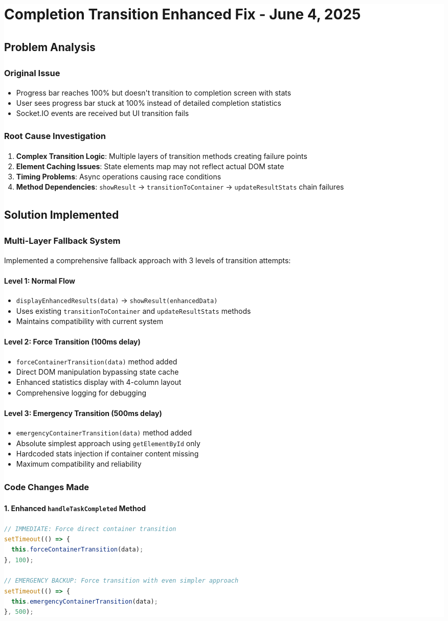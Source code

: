 # Completion Transition Enhanced Fix - June 4, 2025

## Problem Analysis

### Original Issue
- Progress bar reaches 100% but doesn't transition to completion screen with stats
- User sees progress bar stuck at 100% instead of detailed completion statistics
- Socket.IO events are received but UI transition fails

### Root Cause Investigation
1. **Complex Transition Logic**: Multiple layers of transition methods creating failure points
2. **Element Caching Issues**: State elements map may not reflect actual DOM state
3. **Timing Problems**: Async operations causing race conditions
4. **Method Dependencies**: `showResult` → `transitionToContainer` → `updateResultStats` chain failures

## Solution Implemented

### Multi-Layer Fallback System
Implemented a comprehensive fallback approach with 3 levels of transition attempts:

#### Level 1: Normal Flow
- `displayEnhancedResults(data)` → `showResult(enhancedData)`
- Uses existing `transitionToContainer` and `updateResultStats` methods
- Maintains compatibility with current system

#### Level 2: Force Transition (100ms delay)
- `forceContainerTransition(data)` method added
- Direct DOM manipulation bypassing state cache
- Enhanced statistics display with 4-column layout
- Comprehensive logging for debugging

#### Level 3: Emergency Transition (500ms delay)
- `emergencyContainerTransition(data)` method added
- Absolute simplest approach using `getElementById` only
- Hardcoded stats injection if container content missing
- Maximum compatibility and reliability

### Code Changes Made

#### 1. Enhanced `handleTaskCompleted` Method
```javascript
// IMMEDIATE: Force direct container transition
setTimeout(() => {
  this.forceContainerTransition(data);
}, 100);

// EMERGENCY BACKUP: Force transition with even simpler approach
setTimeout(() => {
  this.emergencyContainerTransition(data);
}, 500);
```
